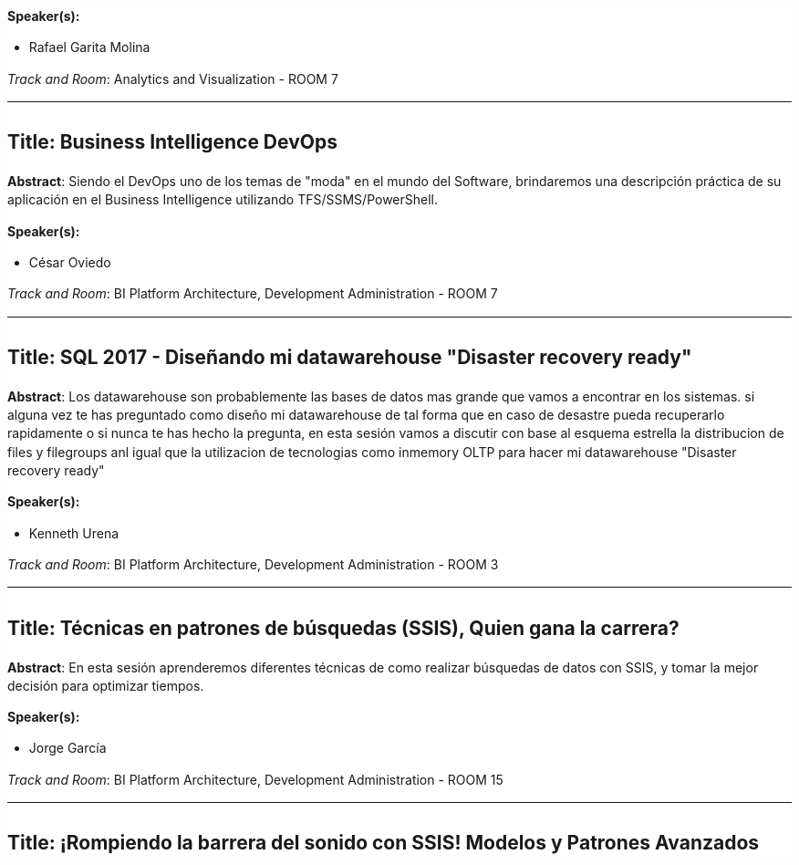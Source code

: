 **Speaker(s):**
- Rafael Garita Molina
 
*Track and Room*: Analytics and Visualization - ROOM 7
 
----------------------------------------------------------------------------------- 
 
 
## Title: Business Intelligence DevOps
 
**Abstract**:
Siendo el DevOps uno de los temas de "moda" en el mundo del Software, brindaremos una descripción práctica de su aplicación en el Business Intelligence utilizando TFS/SSMS/PowerShell.
 
**Speaker(s):**
- César Oviedo
 
*Track and Room*: BI Platform Architecture, Development  Administration - ROOM 7
 
----------------------------------------------------------------------------------- 
 
 
## Title: SQL 2017 - Diseñando mi datawarehouse "Disaster recovery ready"
 
**Abstract**:
Los datawarehouse son probablemente las bases de datos mas grande que vamos a encontrar en los sistemas. si alguna vez te has preguntado como diseño mi datawarehouse de tal forma que en caso de desastre pueda recuperarlo rapidamente o si nunca te has hecho la pregunta, en esta sesión  vamos a discutir con base al esquema estrella la distribucion de files y filegroups anl igual que la utilizacion de tecnologias como inmemory OLTP para hacer mi datawarehouse "Disaster recovery ready"
 
**Speaker(s):**
- Kenneth Urena
 
*Track and Room*: BI Platform Architecture, Development  Administration - ROOM 3
 
----------------------------------------------------------------------------------- 
 
 
## Title: Técnicas en patrones de búsquedas (SSIS), Quien gana la carrera?
 
**Abstract**:
En esta sesión aprenderemos diferentes técnicas de como realizar búsquedas de datos con SSIS,  y tomar la mejor decisión para optimizar tiempos.
 
**Speaker(s):**
- Jorge García
 
*Track and Room*: BI Platform Architecture, Development  Administration - ROOM 15
 
----------------------------------------------------------------------------------- 
 
 
## Title: ¡Rompiendo la barrera del sonido con SSIS! Modelos y Patrones Avanzados
 